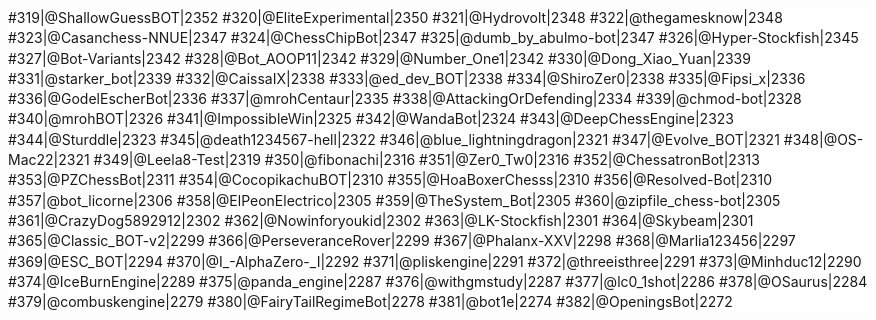 #319|@ShallowGuessBOT|2352
#320|@EliteExperimental|2350
#321|@Hydrovolt|2348
#322|@thegamesknow|2348
#323|@Casanchess-NNUE|2347
#324|@ChessChipBot|2347
#325|@dumb_by_abulmo-bot|2347
#326|@Hyper-Stockfish|2345
#327|@Bot-Variants|2342
#328|@Bot_AOOP11|2342
#329|@Number_One1|2342
#330|@Dong_Xiao_Yuan|2339
#331|@starker_bot|2339
#332|@CaissaIX|2338
#333|@ed_dev_BOT|2338
#334|@ShiroZer0|2338
#335|@Fipsi_x|2336
#336|@GodelEscherBot|2336
#337|@mrohCentaur|2335
#338|@AttackingOrDefending|2334
#339|@chmod-bot|2328
#340|@mrohBOT|2326
#341|@ImpossibleWin|2325
#342|@WandaBot|2324
#343|@DeepChessEngine|2323
#344|@Sturddle|2323
#345|@death1234567-hell|2322
#346|@blue_lightningdragon|2321
#347|@Evolve_BOT|2321
#348|@OS-Mac22|2321
#349|@Leela8-Test|2319
#350|@fibonachi|2316
#351|@Zer0_Tw0|2316
#352|@ChessatronBot|2313
#353|@PZChessBot|2311
#354|@CocopikachuBOT|2310
#355|@HoaBoxerChesss|2310
#356|@Resolved-Bot|2310
#357|@bot_licorne|2306
#358|@ElPeonElectrico|2305
#359|@TheSystem_Bot|2305
#360|@zipfile_chess-bot|2305
#361|@CrazyDog5892912|2302
#362|@Nowinforyoukid|2302
#363|@LK-Stockfish|2301
#364|@Skybeam|2301
#365|@Classic_BOT-v2|2299
#366|@PerseveranceRover|2299
#367|@Phalanx-XXV|2298
#368|@Marlia123456|2297
#369|@ESC_BOT|2294
#370|@I_-AlphaZero-_I|2292
#371|@pliskengine|2291
#372|@threeisthree|2291
#373|@Minhduc12|2290
#374|@IceBurnEngine|2289
#375|@panda_engine|2287
#376|@withgmstudy|2287
#377|@lc0_1shot|2286
#378|@OSaurus|2284
#379|@combuskengine|2279
#380|@FairyTailRegimeBot|2278
#381|@bot1e|2274
#382|@OpeningsBot|2272